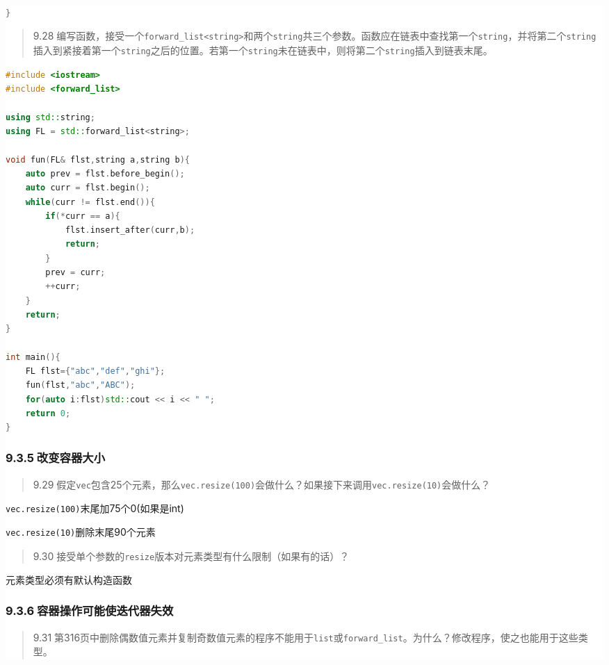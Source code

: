 ```cpp
}
```



> 9.28 编写函数，接受一个`forward_list<string>`和两个`string`共三个参数。函数应在链表中查找第一个`string`，并将第二个`string`插入到紧接着第一个`string`之后的位置。若第一个`string`未在链表中，则将第二个`string`插入到链表末尾。

```cpp
#include <iostream>
#include <forward_list>

using std::string;
using FL = std::forward_list<string>;

void fun(FL& flst,string a,string b){
	auto prev = flst.before_begin();
	auto curr = flst.begin();	
	while(curr != flst.end()){
		if(*curr == a){
			flst.insert_after(curr,b);
			return;
		}
		prev = curr;
		++curr;
	}
	return;
}

int main(){
	FL flst={"abc","def","ghi"};
	fun(flst,"abc","ABC");
	for(auto i:flst)std::cout << i << " ";
    return 0;
}
```

### 9.3.5 改变容器大小

> 9.29 假定`vec`包含25个元素，那么`vec.resize(100)`会做什么？如果接下来调用`vec.resize(10)`会做什么？

`vec.resize(100)`末尾加75个0(如果是int)

`vec.resize(10)`删除末尾90个元素



> 9.30 接受单个参数的`resize`版本对元素类型有什么限制（如果有的话）？

元素类型必须有默认构造函数



### 9.3.6 容器操作可能使迭代器失效

> 9.31 第316页中删除偶数值元素并复制奇数值元素的程序不能用于`list`或`forward_list`。为什么？修改程序，使之也能用于这些类型。
